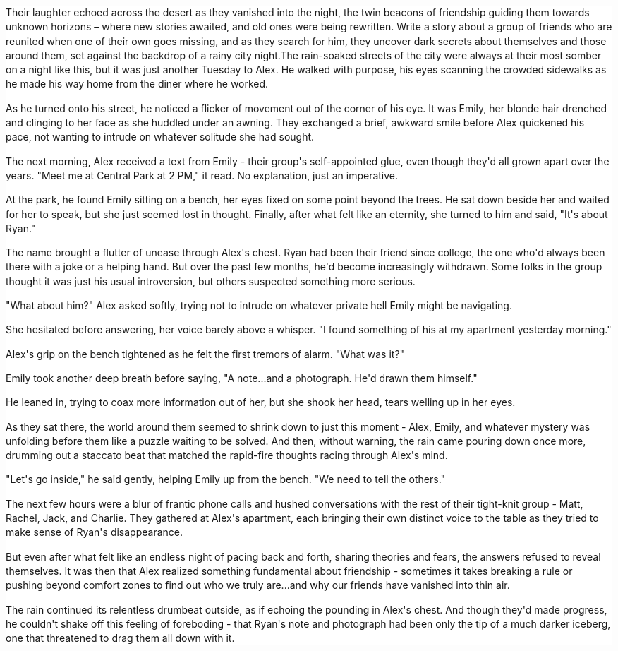 Their laughter echoed across the desert as they vanished into the night, the twin beacons of friendship guiding them towards unknown horizons – where new stories awaited, and old ones were being rewritten.<end>
Write a story about a group of friends who are reunited when one of their own goes missing, and as they search for him, they uncover dark secrets about themselves and those around them, set against the backdrop of a rainy city night.<start>The rain-soaked streets of the city were always at their most somber on a night like this, but it was just another Tuesday to Alex. He walked with purpose, his eyes scanning the crowded sidewalks as he made his way home from the diner where he worked.

As he turned onto his street, he noticed a flicker of movement out of the corner of his eye. It was Emily, her blonde hair drenched and clinging to her face as she huddled under an awning. They exchanged a brief, awkward smile before Alex quickened his pace, not wanting to intrude on whatever solitude she had sought.

The next morning, Alex received a text from Emily - their group's self-appointed glue, even though they'd all grown apart over the years. "Meet me at Central Park at 2 PM," it read. No explanation, just an imperative.

At the park, he found Emily sitting on a bench, her eyes fixed on some point beyond the trees. He sat down beside her and waited for her to speak, but she just seemed lost in thought. Finally, after what felt like an eternity, she turned to him and said, "It's about Ryan."

The name brought a flutter of unease through Alex's chest. Ryan had been their friend since college, the one who'd always been there with a joke or a helping hand. But over the past few months, he'd become increasingly withdrawn. Some folks in the group thought it was just his usual introversion, but others suspected something more serious.

"What about him?" Alex asked softly, trying not to intrude on whatever private hell Emily might be navigating.

She hesitated before answering, her voice barely above a whisper. "I found something of his at my apartment yesterday morning."

Alex's grip on the bench tightened as he felt the first tremors of alarm. "What was it?"

Emily took another deep breath before saying, "A note...and a photograph. He'd drawn them himself."

He leaned in, trying to coax more information out of her, but she shook her head, tears welling up in her eyes.

As they sat there, the world around them seemed to shrink down to just this moment - Alex, Emily, and whatever mystery was unfolding before them like a puzzle waiting to be solved. And then, without warning, the rain came pouring down once more, drumming out a staccato beat that matched the rapid-fire thoughts racing through Alex's mind.

"Let's go inside," he said gently, helping Emily up from the bench. "We need to tell the others."

The next few hours were a blur of frantic phone calls and hushed conversations with the rest of their tight-knit group - Matt, Rachel, Jack, and Charlie. They gathered at Alex's apartment, each bringing their own distinct voice to the table as they tried to make sense of Ryan's disappearance.

But even after what felt like an endless night of pacing back and forth, sharing theories and fears, the answers refused to reveal themselves. It was then that Alex realized something fundamental about friendship - sometimes it takes breaking a rule or pushing beyond comfort zones to find out who we truly are...and why our friends have vanished into thin air.

The rain continued its relentless drumbeat outside, as if echoing the pounding in Alex's chest. And though they'd made progress, he couldn't shake off this feeling of foreboding - that Ryan's note and photograph had been only the tip of a much darker iceberg, one that threatened to drag them all down with it.
